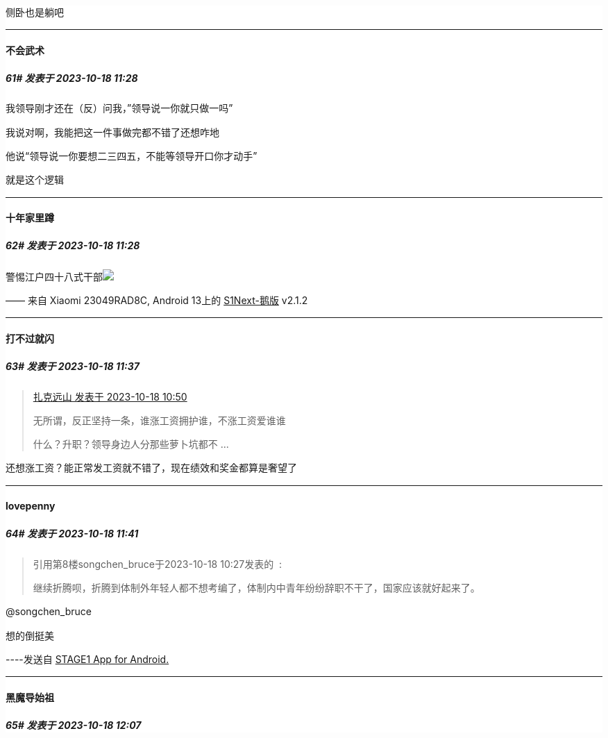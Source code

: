 侧卧也是躺吧


*****

####  不会武术  
##### 61#       发表于 2023-10-18 11:28

我领导刚才还在（反）问我，”领导说一你就只做一吗”

我说对啊，我能把这一件事做完都不错了还想咋地

他说“领导说一你要想二三四五，不能等领导开口你才动手”

就是这个逻辑

*****

####  十年家里蹲  
##### 62#       发表于 2023-10-18 11:28

警惕江户四十八式干部<img src="https://static.saraba1st.com/image/smiley/face2017/037.png" referrerpolicy="no-referrer">

—— 来自 Xiaomi 23049RAD8C, Android 13上的 [S1Next-鹅版](https://github.com/ykrank/S1-Next/releases) v2.1.2


*****

####  打不过就闪  
##### 63#       发表于 2023-10-18 11:37

<blockquote><a href="httphttps://bbs.saraba1st.com/2b/forum.php?mod=redirect&amp;goto=findpost&amp;pid=62749667&amp;ptid=2157107" target="_blank">扎克远山 发表于 2023-10-18 10:50</a>

无所谓，反正坚持一条，谁涨工资拥护谁，不涨工资爱谁谁

什么？升职？领导身边人分那些萝卜坑都不 ...</blockquote>
还想涨工资？能正常发工资就不错了，现在绩效和奖金都算是奢望了

*****

####  lovepenny  
##### 64#       发表于 2023-10-18 11:41

<blockquote>引用第8楼songchen_bruce于2023-10-18 10:27发表的  :

继续折腾呗，折腾到体制外年轻人都不想考编了，体制内中青年纷纷辞职不干了，国家应该就好起来了。</blockquote>
@songchen_bruce

想的倒挺美

----发送自 [STAGE1 App for Android.](http://stage1.5j4m.com/?1.37)


*****

####  黑魔导始祖  
##### 65#       发表于 2023-10-18 12:07
